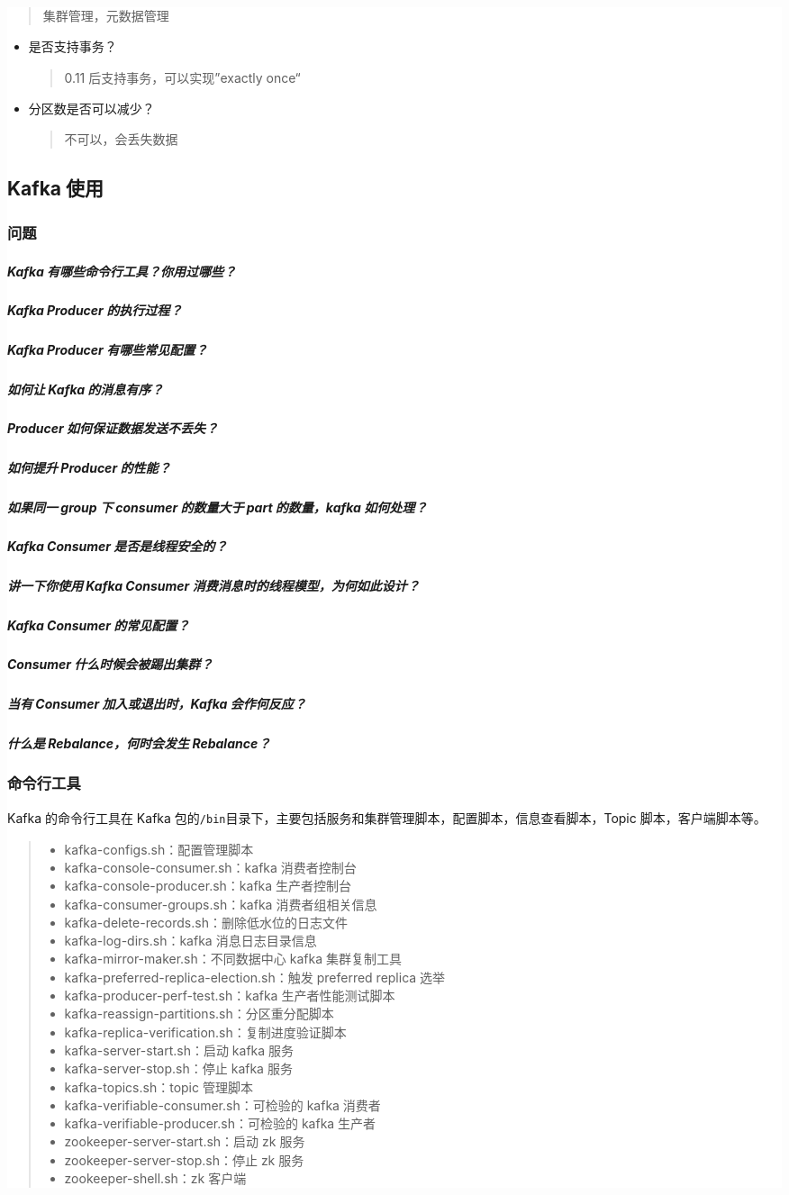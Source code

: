   > 集群管理，元数据管理

- 是否支持事务？

  > 0.11 后支持事务，可以实现”exactly once“

- 分区数是否可以减少？

  > 不可以，会丢失数据

## Kafka 使用

### 问题

##### Kafka 有哪些命令行工具？你用过哪些？

##### Kafka Producer 的执行过程？

##### Kafka Producer 有哪些常见配置？

##### 如何让 Kafka 的消息有序？

##### Producer 如何保证数据发送不丢失？

##### 如何提升 Producer 的性能？

##### 如果同一 group 下 consumer 的数量大于 part 的数量，kafka 如何处理？

##### Kafka Consumer 是否是线程安全的？

##### 讲一下你使用 Kafka Consumer 消费消息时的线程模型，为何如此设计？

##### Kafka Consumer 的常见配置？

##### Consumer 什么时候会被踢出集群？

##### 当有 Consumer 加入或退出时，Kafka 会作何反应？

##### 什么是 Rebalance，何时会发生 Rebalance？



### 命令行工具

Kafka 的命令行工具在 Kafka 包的`/bin`目录下，主要包括服务和集群管理脚本，配置脚本，信息查看脚本，Topic 脚本，客户端脚本等。

> - kafka-configs.sh：配置管理脚本
> - kafka-console-consumer.sh：kafka 消费者控制台
> - kafka-console-producer.sh：kafka 生产者控制台
> - kafka-consumer-groups.sh：kafka 消费者组相关信息
> - kafka-delete-records.sh：删除低水位的日志文件
> - kafka-log-dirs.sh：kafka 消息日志目录信息
> - kafka-mirror-maker.sh：不同数据中心 kafka 集群复制工具
> - kafka-preferred-replica-election.sh：触发 preferred replica 选举
> - kafka-producer-perf-test.sh：kafka 生产者性能测试脚本
> - kafka-reassign-partitions.sh：分区重分配脚本
> - kafka-replica-verification.sh：复制进度验证脚本
> - kafka-server-start.sh：启动 kafka 服务
> - kafka-server-stop.sh：停止 kafka 服务
> - kafka-topics.sh：topic 管理脚本
> - kafka-verifiable-consumer.sh：可检验的 kafka 消费者
> - kafka-verifiable-producer.sh：可检验的 kafka 生产者
> - zookeeper-server-start.sh：启动 zk 服务
> - zookeeper-server-stop.sh：停止 zk 服务
> - zookeeper-shell.sh：zk 客户端
